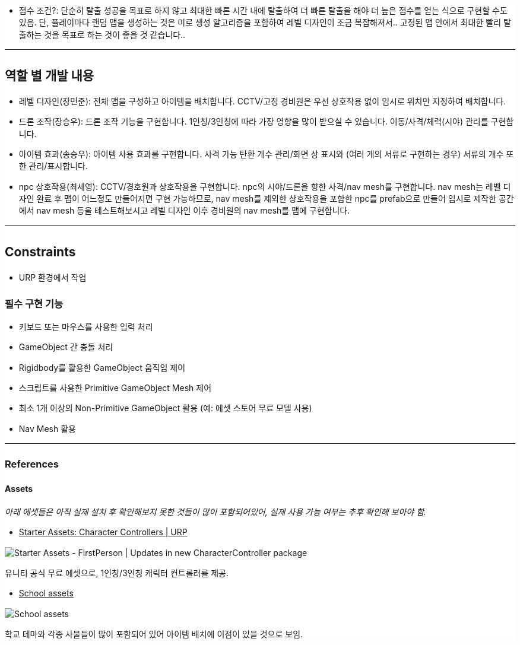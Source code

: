 - 점수 조건?: 단순히 탈출 성공을 목표로 하지 않고 최대한 빠른 시간 내에 탈출하여 더 빠른 탈출을 해야 더 높은 점수를 얻는 식으로 구현할 수도 있음. 단, 플레이마다 랜덤 맵을 생성하는 것은 미로 생성 알고리즘을 포함하여 레벨 디자인이 조금 복잡해져서.. 고정된 맵 안에서 최대한 빨리 탈출하는 것을 목표로 하는 것이 좋을 것 같습니다..

---

## 역할 별 개발 내용

- 레벨 디자인(장민준): 전체 맵을 구성하고 아이템을 배치합니다. CCTV/고정 경비원은 우선 상호작용 없이 임시로 위치만 지정하여 배치합니다.

- 드론 조작(장승우): 드론 조작 기능을 구현합니다. 1인칭/3인칭에 따라 가장 영향을 많이 받으실 수 있습니다. 이동/사격/체력(시야) 관리를 구현합니다.

- 아이템 효과(송승우): 아이템 사용 효과를 구현합니다. 사격 가능 탄환 개수 관리/화면 상 표시와 (여러 개의 서류로 구현하는 경우) 서류의 개수 또한 관리/표시합니다.

- npc 상호작용(최세영): CCTV/경호원과 상호작용을 구현합니다. npc의 시야/드론을 향한 사격/nav mesh를 구현합니다. nav mesh는 레벨 디자인 완료 후 맵이 어느정도 만들어지면 구현 가능하므로, nav mesh를 제외한 상호작용을 포함한 npc를 prefab으로 만들어 임시로 제작한 공간에서 nav mesh 등을 테스트해보시고 레벨 디자인 이후 경비원의 nav mesh를 맵에 구현합니다.

---

## Constraints

- URP 환경에서 작업

### 필수 구현 기능

- 키보드 또는 마우스를 사용한 입력 처리

- GameObject 간 충돌 처리

- Rigidbody를 활용한 GameObject 움직임 제어

- 스크립트를 사용한 Primitive GameObject Mesh 제어

- 최소 1개 이상의 Non-Primitive GameObject 활용 (예: 에셋 스토어 무료 모델 사용)

- Nav Mesh 활용

---

### References

#### Assets

*아래 에셋들은 아직 실제 설치 후 확인해보지 못한 것들이 많이 포함되어있어, 실제 사용 가능 여부는 추후 확인해 보아야 함.*

- [Starter Assets: Character Controllers | URP](https://assetstore.unity.com/packages/essentials/starter-assets-character-controllers-urp-267961)

![Starter Assets - FirstPerson | Updates in new CharacterController package](https://assetstorev1-prd-cdn.unity3d.com/package-screenshot/cfcdf965-72a4-4ea3-abdf-652e880a89d1.webp)

유니티 공식 무료 에셋으로, 1인칭/3인칭 캐릭터 컨트롤러를 제공. 

- [School assets](https://assetstore.unity.com/packages/3d/environments/school-assets-146253)

![School assets](https://assetstorev1-prd-cdn.unity3d.com/package-screenshot/531d7828-e669-495f-98a3-89cc5d1471b9.webp)

학교 테마와 각종 사물들이 많이 포함되어 있어 아이템 배치에 이점이 있을 것으로 보임.
